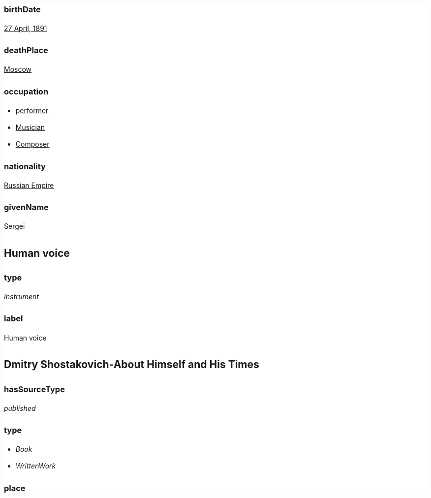 ### birthDate


[27 April, 1891](#27-April-1891)

### deathPlace


[Moscow](#Moscow)

### occupation

 - [performer](#performer)

 - [Musician](#Musician)

 - [Composer](#Composer)

### nationality


[Russian Empire](#Russian-Empire)

### givenName


Sergei

## Human voice

### type


*Instrument*

### label


Human voice

## Dmitry Shostakovich-About Himself and His Times

### hasSourceType


*published*

### type

 - *Book*

 - *WrittenWork*

### place


